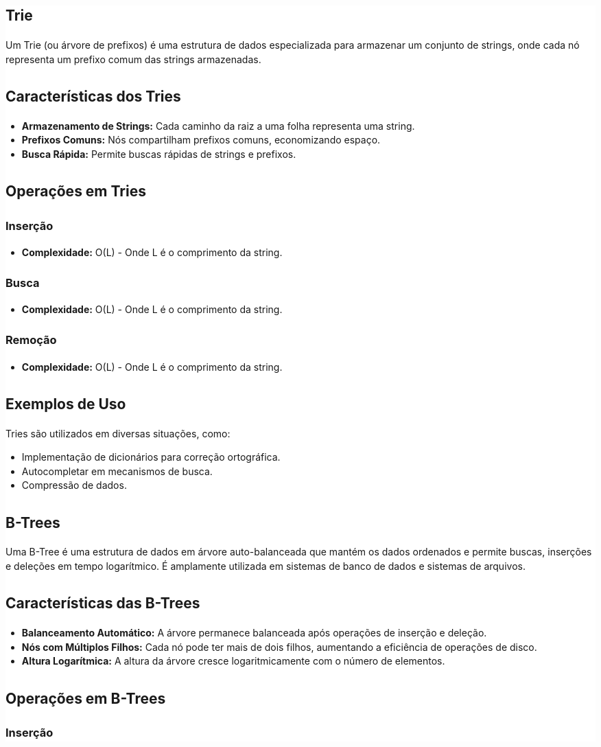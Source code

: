 ## Trie

Um Trie (ou árvore de prefixos) é uma estrutura de dados especializada para armazenar um conjunto de strings, onde cada nó representa um prefixo comum das strings armazenadas.

## Características dos Tries

- **Armazenamento de Strings:** Cada caminho da raiz a uma folha representa uma string.
- **Prefixos Comuns:** Nós compartilham prefixos comuns, economizando espaço.
- **Busca Rápida:** Permite buscas rápidas de strings e prefixos.

## Operações em Tries

### Inserção

- **Complexidade:** O(L) - Onde L é o comprimento da string.

### Busca

- **Complexidade:** O(L) - Onde L é o comprimento da string.

### Remoção

- **Complexidade:** O(L) - Onde L é o comprimento da string.

## Exemplos de Uso

Tries são utilizados em diversas situações, como:

- Implementação de dicionários para correção ortográfica.
- Autocompletar em mecanismos de busca.
- Compressão de dados.

## B-Trees

Uma B-Tree é uma estrutura de dados em árvore auto-balanceada que mantém os dados ordenados e permite buscas, inserções e deleções em tempo logarítmico. É amplamente utilizada em sistemas de banco de dados e sistemas de arquivos.

## Características das B-Trees

- **Balanceamento Automático:** A árvore permanece balanceada após operações de inserção e deleção.
- **Nós com Múltiplos Filhos:** Cada nó pode ter mais de dois filhos, aumentando a eficiência de operações de disco.
- **Altura Logarítmica:** A altura da árvore cresce logaritmicamente com o número de elementos.

## Operações em B-Trees

### Inserção
